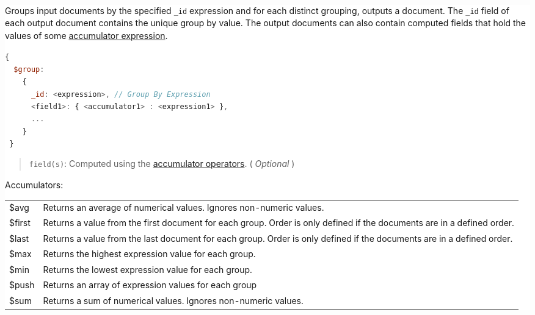 Groups input documents by the specified `_id` expression and for each distinct grouping, outputs a document. The `_id` field of each output document contains the unique group by value. The output documents can also contain computed fields that hold the values of some [accumulator expression](https://docs.mongodb.com/manual/reference/operator/aggregation/group/#accumulators-group).
```js
{
  $group:
    {
      _id: <expression>, // Group By Expression
      <field1>: { <accumulator1> : <expression1> },
      ...
    }
 }
 ```
 > `field(s)`: Computed using the [accumulator operators](https://docs.mongodb.com/manual/reference/operator/aggregation/group/#accumulators-group). ( _Optional_ ) 

Accumulators: 
 <table>
	<tr>
		<td>$avg</td>
		<td>Returns an average of numerical values. Ignores non-numeric values.</td> 
   </tr>
   	<tr>
		<td>$first</td>
		<td>Returns a value from the first document for each group. Order is only defined if the documents are in a defined order.</td> 
   </tr>
   	<tr>
		<td>$last</td>
		<td>Returns a value from the last document for each group. Order is only defined if the documents are in a defined order.</td> 
   </tr>
   </tr>
   	<tr>
		<td>$max</td>
		<td>  
Returns the highest expression value for each group.</td> 
   </tr>
   <tr>
		<td>$min</td>
		<td>  
Returns the lowest expression value for each group.</td> 
   </tr>
   <tr>
		<td>$push</td>
		<td>Returns an array of expression values for each group</td> 
   </tr>
    <tr>
		<td>$sum</td>
		<td>  
Returns a sum of numerical values. Ignores non-numeric values.</td> 
   </tr>
 </table>
 